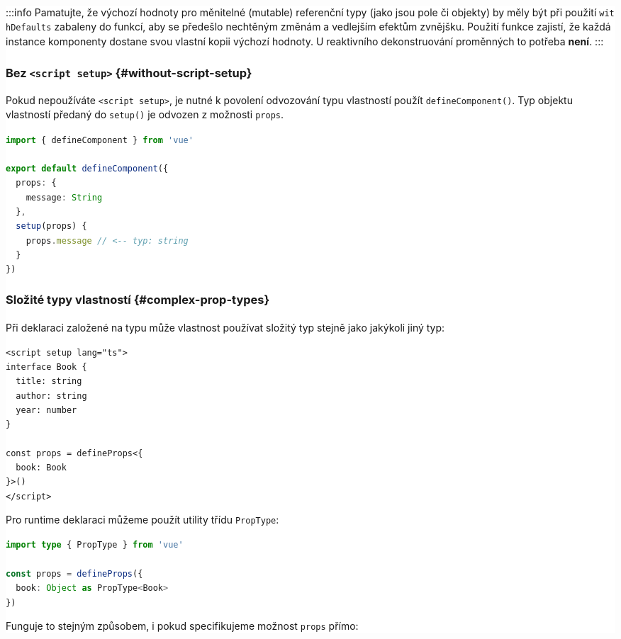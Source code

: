 :::info
Pamatujte, že výchozí hodnoty pro měnitelné (mutable) referenční typy (jako jsou pole či objekty) by měly být při použití `withDefaults` zabaleny do funkcí, aby se předešlo nechtěným změnám a vedlejším efektům zvnějšku. Použití funkce zajistí, že každá instance komponenty dostane svou vlastní kopii výchozí hodnoty. U reaktivního dekonstruování proměnných to potřeba **není**.
:::

### Bez `<script setup>` {#without-script-setup}

Pokud nepoužíváte `<script setup>`, je nutné k povolení odvozování typu vlastností použít `defineComponent()`. Typ objektu vlastností předaný do `setup()` je odvozen z&nbsp;možnosti `props`.

```ts
import { defineComponent } from 'vue'

export default defineComponent({
  props: {
    message: String
  },
  setup(props) {
    props.message // <-- typ: string
  }
})
```

### Složité typy vlastností {#complex-prop-types}

Při deklaraci založené na typu může vlastnost používat složitý typ stejně jako jakýkoli jiný typ:

```vue
<script setup lang="ts">
interface Book {
  title: string
  author: string
  year: number
}

const props = defineProps<{
  book: Book
}>()
</script>
```

Pro runtime deklaraci můžeme použít utility třídu `PropType`:

```ts
import type { PropType } from 'vue'

const props = defineProps({
  book: Object as PropType<Book>
})
```

Funguje to stejným způsobem, i pokud specifikujeme možnost `props` přímo:
